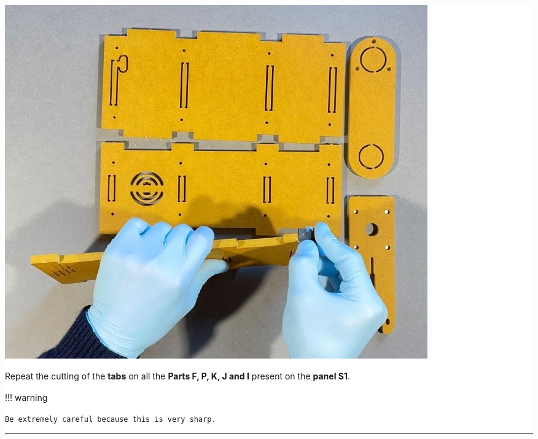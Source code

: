 ![planktoscope-assembly-013.jpg](../images/assembly_guide/planktoscope-assembly-013.jpg)

Repeat the cutting of the **tabs** on all the **Parts F, P, K, J and I** present on the **panel S1**.

!!! warning

    Be extremely careful because this is very sharp.

---
